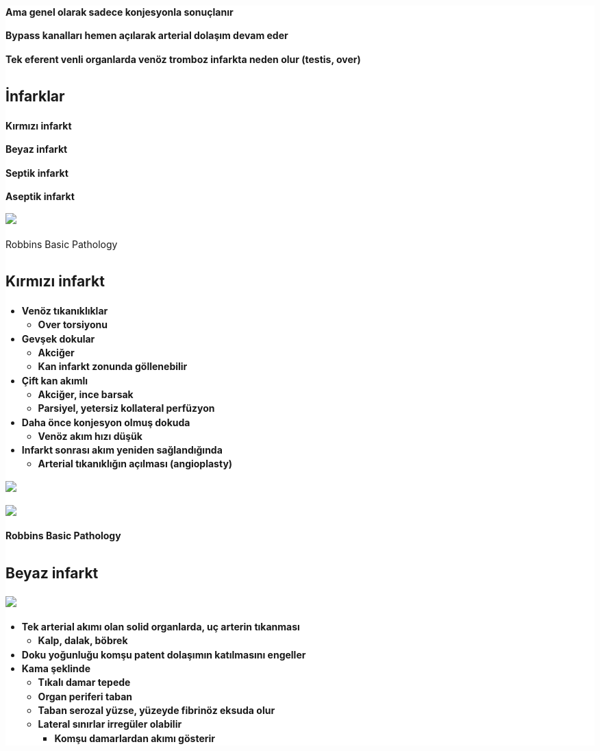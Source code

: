 **Ama genel olarak sadece konjesyonla sonuçlanır**

**Bypass kanalları hemen açılarak arterial dolaşım devam eder**

**Tek eferent venli organlarda venöz tromboz infarkta neden olur
(testis, over)**

## İnfarklar

**Kırmızı infarkt**

**Beyaz infarkt**

**Septik infarkt**

**Aseptik infarkt**

![](./img-local/Embolizm%2C-Infarkt%2C-%C5%9Eok8.png)

Robbins Basic Pathology

## Kırmızı infarkt

- **Venöz tıkanıklıklar**
  - **Over torsiyonu**
- **Gevşek dokular**
  - **Akciğer**
  - **Kan infarkt zonunda göllenebilir**
- **Çift kan akımlı**
  - **Akciğer, ince barsak**
  - **Parsiyel, yetersiz kollateral perfüzyon**
- **Daha önce konjesyon olmuş dokuda**
  - **Venöz akım hızı düşük**
- **Infarkt sonrası akım yeniden sağlandığında**
  - **Arterial tıkanıklığın açılması (angioplasty)**

![](./img-local/Embolizm%2C-Infarkt%2C-%C5%9Eok9.png)

![](./img-local/Embolizm%2C-Infarkt%2C-%C5%9Eok10.png)

**Robbins Basic Pathology**

## Beyaz infarkt

![](./img-local/Embolizm%2C-Infarkt%2C-%C5%9Eok11.png)

- **Tek arterial akımı olan solid organlarda, uç arterin tıkanması**
  - **Kalp, dalak, böbrek**
- **Doku yoğunluğu komşu patent dolaşımın katılmasını engeller**
- **Kama şeklinde**
  - **Tıkalı damar tepede**
  - **Organ periferi taban**
  - **Taban serozal yüzse, yüzeyde fibrinöz eksuda olur**
  - **Lateral sınırlar irregüler olabilir**
    - **Komşu damarlardan akımı gösterir**
